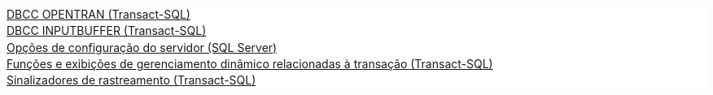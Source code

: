  [DBCC OPENTRAN &#40;Transact-SQL&#41;](../../t-sql/database-console-commands/dbcc-opentran-transact-sql.md)  
 [DBCC INPUTBUFFER &#40;Transact-SQL&#41;](../../t-sql/database-console-commands/dbcc-inputbuffer-transact-sql.md)  
 [Opções de configuração do servidor &#40;SQL Server&#41;](../../database-engine/configure-windows/server-configuration-options-sql-server.md)  
 [Funções e exibições de gerenciamento dinâmico relacionadas à transação &#40;Transact-SQL&#41;](../../relational-databases/system-dynamic-management-views/transaction-related-dynamic-management-views-and-functions-transact-sql.md)  
 [Sinalizadores de rastreamento &#40;Transact-SQL&#41;](../../t-sql/database-console-commands/dbcc-traceon-trace-flags-transact-sql.md)  
  
  


